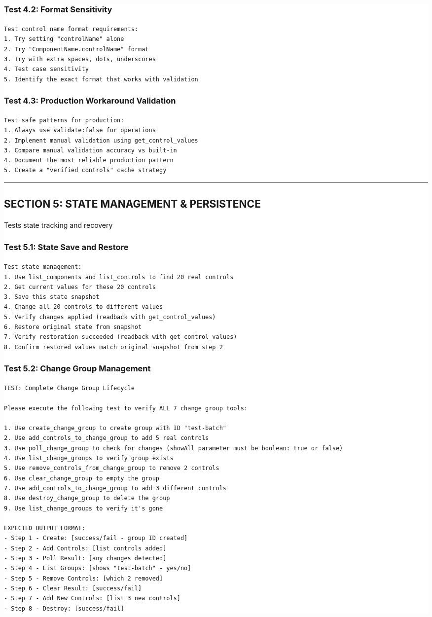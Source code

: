 ### Test 4.2: Format Sensitivity
```
Test control name format requirements:
1. Try setting "controlName" alone
2. Try "ComponentName.controlName" format
3. Try with extra spaces, dots, underscores
4. Test case sensitivity
5. Identify the exact format that works with validation
```

### Test 4.3: Production Workaround Validation
```
Test safe patterns for production:
1. Always use validate:false for operations
2. Implement manual validation using get_control_values
3. Compare manual validation accuracy vs built-in
4. Document the most reliable production pattern
5. Create a "verified controls" cache strategy
```

---

## SECTION 5: STATE MANAGEMENT & PERSISTENCE
Tests state tracking and recovery

### Test 5.1: State Save and Restore
```
Test state management:
1. Use list_components and list_controls to find 20 real controls
2. Get current values for these 20 controls
3. Save this state snapshot
4. Change all 20 controls to different values
5. Verify changes applied (readback with get_control_values)
6. Restore original state from snapshot
7. Verify restoration succeeded (readback with get_control_values)
8. Confirm restored values match original snapshot from step 2
```

### Test 5.2: Change Group Management

```
TEST: Complete Change Group Lifecycle

Please execute the following test to verify ALL 7 change group tools:

1. Use create_change_group to create group with ID "test-batch"
2. Use add_controls_to_change_group to add 5 real controls
3. Use poll_change_group to check for changes (showAll parameter must be boolean: true or false)
4. Use list_change_groups to verify group exists
5. Use remove_controls_from_change_group to remove 2 controls
6. Use clear_change_group to empty the group
7. Use add_controls_to_change_group to add 3 different controls
8. Use destroy_change_group to delete the group
9. Use list_change_groups to verify it's gone

EXPECTED OUTPUT FORMAT:
- Step 1 - Create: [success/fail - group ID created]
- Step 2 - Add Controls: [list controls added]
- Step 3 - Poll Result: [any changes detected]
- Step 4 - List Groups: [shows "test-batch" - yes/no]
- Step 5 - Remove Controls: [which 2 removed]
- Step 6 - Clear Result: [success/fail]
- Step 7 - Add New Controls: [list 3 new controls]
- Step 8 - Destroy: [success/fail]
```